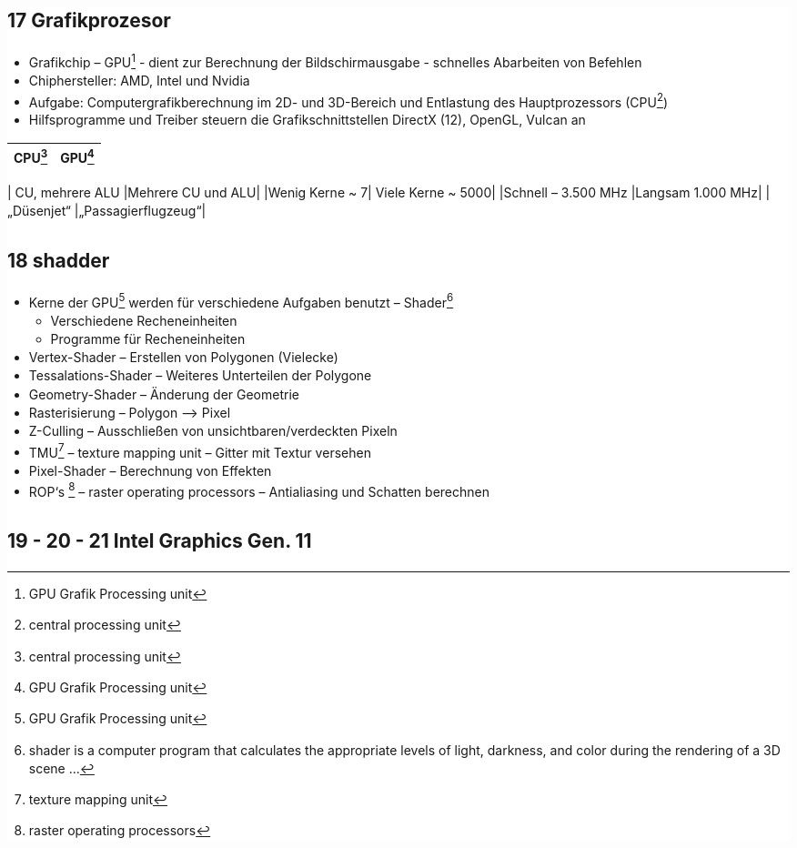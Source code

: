 ## 17 Grafikprozesor

- Grafikchip – GPU[^13] - dient zur Berechnung der
  Bildschirmausgabe - schnelles Abarbeiten von Befehlen
- Chiphersteller: AMD, Intel und Nvidia
- Aufgabe: Computergrafikberechnung im 2D- und 3D-Bereich
  und Entlastung des Hauptprozessors (CPU[^14])
- Hilfsprogramme und Treiber steuern die Grafikschnittstellen DirectX (12), OpenGL, Vulcan an

| CPU[^14] | GPU[^13] |
| -------- | -------- |

|
CU, mehrere ALU |Mehrere CU und ALU|
|Wenig Kerne ~ 7| Viele Kerne ~ 5000|
|Schnell – 3.500 MHz |Langsam 1.000 MHz|
|„Düsenjet“ |„Passagierflugzeug“|

## 18 shadder

- Kerne der GPU[^13] werden für verschiedene Aufgaben benutzt –
  Shader[^8]
  - Verschiedene Recheneinheiten
  - Programme für Recheneinheiten
- Vertex-Shader – Erstellen von Polygonen (Vielecke)
- Tessalations-Shader – Weiteres Unterteilen der Polygone
- Geometry-Shader – Änderung der Geometrie
- Rasterisierung – Polygon –> Pixel
- Z-Culling – Ausschließen von unsichtbaren/verdeckten Pixeln
- TMU[^9] – texture mapping unit – Gitter mit Textur versehen
- Pixel-Shader – Berechnung von Effekten
- ROP‘s [^10] – raster operating processors – Antialiasing und
  Schatten berechnen

[^8]: shader is a computer program that calculates the appropriate levels of light, darkness, and color during the rendering of a 3D scene ...
[^9]: texture mapping unit
[^10]: raster operating processors

## 19 - 20 - 21 Intel Graphics Gen. 11


  [^1]: Le RAMDAC (Random Access Memory Digital-to-Analog Converter) est un convertisseur numérique-analogique, c'est-à-dire un composant électronique chargé de convertir l'image numérique stockée dans la mémoire vidéo en signal analogique destiné au moniteur.
  [^2]: Accelerating prozessing Unit\*\*
  [^14]: central processing unit
[^12]: hdmi High-Definition Multimedia Interface
  [^3]: SLI Scalable Link Interface Scalable Link Interface is a brand name for a deprecated multi-GPU technology developed by Nvidia for linking two or more video cards together to produce a single output.
[^4]: Voltage Regulator Module (VRM; dt. Spannungsreglermodul)
[^15]: PCIe Peripheral Component Interconnect Express
  [^5]: instruction set architecture
  [^6]: The VESA Local Bus is a short-lived expansion bus introduced during the i486 generation of x86 IBM-compatible personal computers. Created by VESA, the VESA Local Bus worked alongside the then-dominant ISA bus to provide a standardized high-speed conduit intended primarily to accelerate video operations.
  [^7]: accelerated grafic ports
  [^17]: vesa Video Electronics Standards Association
[^18]: DVI (D)igital (V)ideo (I)nterface
[^11]: vga Video Graphics Array
  [^19]: tmds Transition Minimized Differential Signaling
  [^20]: ARC Audio-ReturnChannel
  [^13]: GPU Grafik Processing unit